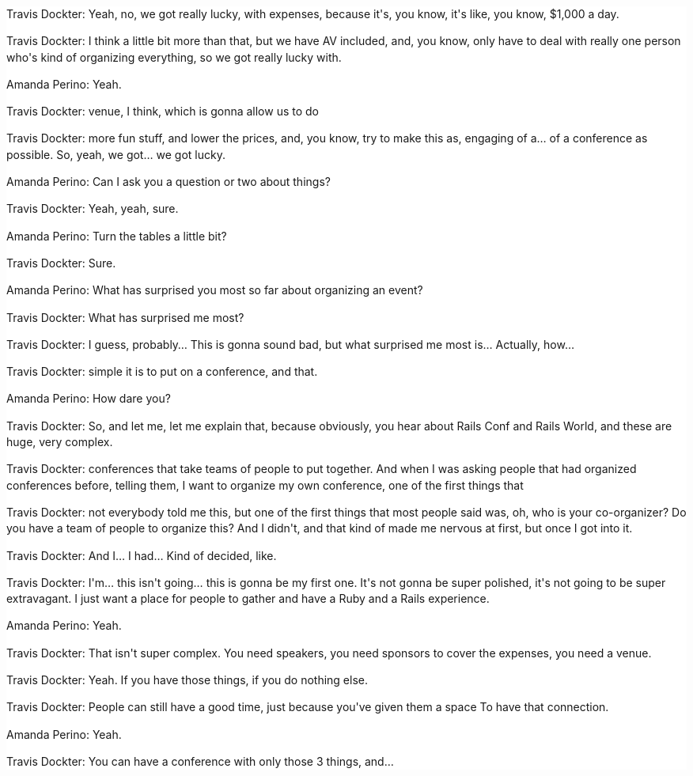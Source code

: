 Travis Dockter: Yeah, no, we got really lucky, with expenses, because it's, you know, it's like, you know, $1,000 a day.

Travis Dockter: I think a little bit more than that, but we have AV included, and, you know, only have to deal with really one person who's kind of organizing everything, so we got really lucky with.

Amanda Perino: Yeah.

Travis Dockter: venue, I think, which is gonna allow us to do

Travis Dockter: more fun stuff, and lower the prices, and, you know, try to make this as, engaging of a… of a conference as possible. So, yeah, we got… we got lucky.

Amanda Perino: Can I ask you a question or two about things?

Travis Dockter: Yeah, yeah, sure.

Amanda Perino: Turn the tables a little bit?

Travis Dockter: Sure.

Amanda Perino: What has surprised you most so far about organizing an event?

Travis Dockter: What has surprised me most?

Travis Dockter: I guess, probably… This is gonna sound bad, but what surprised me most is… Actually, how…

Travis Dockter: simple it is to put on a conference, and that.

Amanda Perino: How dare you?

Travis Dockter: So, and let me, let me explain that, because obviously, you hear about Rails Conf and Rails World, and these are huge, very complex.

Travis Dockter: conferences that take teams of people to put together. And when I was asking people that had organized conferences before, telling them, I want to organize my own conference, one of the first things that

Travis Dockter: not everybody told me this, but one of the first things that most people said was, oh, who is your co-organizer? Do you have a team of people to organize this? And I didn't, and that kind of made me nervous at first, but once I got into it.

Travis Dockter: And I… I had… Kind of decided, like.

Travis Dockter: I'm… this isn't going… this is gonna be my first one. It's not gonna be super polished, it's not going to be super extravagant. I just want a place for people to gather and have a Ruby and a Rails experience.

Amanda Perino: Yeah.

Travis Dockter: That isn't super complex. You need speakers, you need sponsors to cover the expenses, you need a venue.

Travis Dockter: Yeah. If you have those things, if you do nothing else.

Travis Dockter: People can still have a good time, just because you've given them a space To have that connection.

Amanda Perino: Yeah.

Travis Dockter: You can have a conference with only those 3 things, and…
